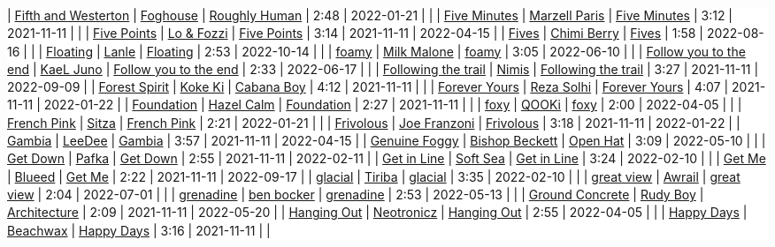 | [Fifth and Westerton](https://open.spotify.com/track/1z7c88CVgrgHeM5CLhyeo9) | [Foghouse](https://open.spotify.com/artist/5y6OTJwOgLR1dJu2Er9hBB) | [Roughly Human](https://open.spotify.com/album/3LU9iCseQ6hsGwBFLOdj2P) | 2:48 | 2022-01-21 |  |
| [Five Minutes](https://open.spotify.com/track/3smdcgKfBFj8xCchNZQjV0) | [Marzell Paris](https://open.spotify.com/artist/7qzHrRTMwAhRARXZ2v0rwc) | [Five Minutes](https://open.spotify.com/album/3tntTvhbE4vfgZJ4CrtTG8) | 3:12 | 2021-11-11 |  |
| [Five Points](https://open.spotify.com/track/1gJZCp9PiRv0oyzmiomMlo) | [Lo & Fozzi](https://open.spotify.com/artist/70Q05jq5O6Y1hKiB8QxjjW) | [Five Points](https://open.spotify.com/album/2YQst9sLvIkUD9ti0UWAp6) | 3:14 | 2021-11-11 | 2022-04-15 |
| [Fives](https://open.spotify.com/track/13UEDh7Imgd0BTOY0n4wnr) | [Chimi Berry](https://open.spotify.com/artist/33n8Oo5k1zPw2yQ5CkJPSc) | [Fives](https://open.spotify.com/album/0lr9HrEbGPxh0JSllsGsMM) | 1:58 | 2022-08-16 |  |
| [Floating](https://open.spotify.com/track/3SgM20S55489CkaaN90OeO) | [Lanle](https://open.spotify.com/artist/781sU1hUwd3HcKDumLJ5dS) | [Floating](https://open.spotify.com/album/7iMKVgYSDilPviVJ6nAOeb) | 2:53 | 2022-10-14 |  |
| [foamy](https://open.spotify.com/track/6g3fCAc9ql4fmYAorTLuUw) | [Milk Malone](https://open.spotify.com/artist/4hkSi4HSY18rlKi0oWX049) | [foamy](https://open.spotify.com/album/4fYioHIsP8bXNUy0xM0SbQ) | 3:05 | 2022-06-10 |  |
| [Follow you to the end](https://open.spotify.com/track/66xzgxNgDBbVnQ42XzsHbU) | [KaeL Juno](https://open.spotify.com/artist/3C2WXVThyB23oE9HICCnux) | [Follow you to the end](https://open.spotify.com/album/0UvFH1NKo6HOnZSZNopxUF) | 2:33 | 2022-06-17 |  |
| [Following the trail](https://open.spotify.com/track/4YvOWccd63fXOhX6OfpVdD) | [Nimis](https://open.spotify.com/artist/3HTQ3tT0u6x4qA7vPhT8XN) | [Following the trail](https://open.spotify.com/album/00EV0QM867HkJVvKQKTyRi) | 3:27 | 2021-11-11 | 2022-09-09 |
| [Forest Spirit](https://open.spotify.com/track/3Y0InfIgRhpHbxFiAmPtkm) | [Koke Ki](https://open.spotify.com/artist/1PPu0ysYNA8rWJKXwQ0cGP) | [Cabana Boy](https://open.spotify.com/album/6LxrC3VnSgTtwuMl01LesL) | 4:12 | 2021-11-11 |  |
| [Forever Yours](https://open.spotify.com/track/6uviz3fvF7MzJobVeJCXsZ) | [Reza Solhi](https://open.spotify.com/artist/1Tm9n1qxzzLEpXGSu3nWIJ) | [Forever Yours](https://open.spotify.com/album/0nWeoNfUl2JRU8yWd88KLL) | 4:07 | 2021-11-11 | 2022-01-22 |
| [Foundation](https://open.spotify.com/track/0n5EQPSY4Gm8ckMKuprHzy) | [Hazel Calm](https://open.spotify.com/artist/19AnR1ST7DAT5Coo66OKLl) | [Foundation](https://open.spotify.com/album/54rJNwktOmmRTnukRyMxTL) | 2:27 | 2021-11-11 |  |
| [foxy](https://open.spotify.com/track/5ulkTVmdOUNaymBoWKA9Ng) | [QOOKi](https://open.spotify.com/artist/5TOUzS7Af3LJBfnTF7E0sq) | [foxy](https://open.spotify.com/album/7AvbXLf6cNq3QUEyZLQ4M4) | 2:00 | 2022-04-05 |  |
| [French Pink](https://open.spotify.com/track/1hNVgS6zFUasAyXMQYnPoP) | [Sitza](https://open.spotify.com/artist/3KeghQlQsaQ4ANmN9v80CC) | [French Pink](https://open.spotify.com/album/42Al4KDJEapvINkmsovE7X) | 2:21 | 2022-01-21 |  |
| [Frivolous](https://open.spotify.com/track/1fVj0isyvpOfiLYonUNnte) | [Joe Franzoni](https://open.spotify.com/artist/0hgnhbFQrceUMjdC3L3Ugn) | [Frivolous](https://open.spotify.com/album/0aRy2vynizabbfMoWyIHLC) | 3:18 | 2021-11-11 | 2022-01-22 |
| [Gambia](https://open.spotify.com/track/3dFgvv8ft1DHbW28Akce50) | [LeeDee](https://open.spotify.com/artist/4kMBrFLqXw4zXeowx6GwcL) | [Gambia](https://open.spotify.com/album/6MBaL1snqhQFgwVM5SwaFT) | 3:57 | 2021-11-11 | 2022-04-15 |
| [Genuine Foggy](https://open.spotify.com/track/66kHf2V2TLThuiqqSR9sYv) | [Bishop Beckett](https://open.spotify.com/artist/3gB4gAB55aaIzzP0ybKlrp) | [Open Hat](https://open.spotify.com/album/0gh9B5L7AQPvW3W7LlUiEk) | 3:09 | 2022-05-10 |  |
| [Get Down](https://open.spotify.com/track/15kngPpHArrpT8PSdKVSud) | [Pafka](https://open.spotify.com/artist/0JUvxzz5fMMYFMCoBP9NU2) | [Get Down](https://open.spotify.com/album/3PcVhPxZ7f1x6eAznLGgoj) | 2:55 | 2021-11-11 | 2022-02-11 |
| [Get in Line](https://open.spotify.com/track/4HSmG5J9Cbu1pEbSHCXWJI) | [Soft Sea](https://open.spotify.com/artist/1ZHSuZbZPXpAFuQl6XSzYx) | [Get in Line](https://open.spotify.com/album/3i7j0fMwZROk6o1dgzLmFS) | 3:24 | 2022-02-10 |  |
| [Get Me](https://open.spotify.com/track/5Gc1uMVOV4q4GZ6BpbER4T) | [Blueed](https://open.spotify.com/artist/3VM1OpWhRhfnGRiXbeo2Yt) | [Get Me](https://open.spotify.com/album/5PL8RWZBETAnwHhrAxkEET) | 2:22 | 2021-11-11 | 2022-09-17 |
| [glacial](https://open.spotify.com/track/5T0E6sSBSdlHOGOvUnJRx2) | [Tiriba](https://open.spotify.com/artist/1SYHJDCUZirC4azFR67geQ) | [glacial](https://open.spotify.com/album/4jw8875Q5wwxTWJ63OEw8g) | 3:35 | 2022-02-10 |  |
| [great view](https://open.spotify.com/track/74UTn1kkhqB9jX3uaDuN6S) | [Awrail](https://open.spotify.com/artist/7bNQNzvOo3pNycy6qspOXO) | [great view](https://open.spotify.com/album/44a0fRSPj0KQpv3wR5YNo9) | 2:04 | 2022-07-01 |  |
| [grenadine](https://open.spotify.com/track/7ILFq1DgzrSm8vJE0GINBY) | [ben bocker](https://open.spotify.com/artist/5DEFb4BAzDqOhECmaWBhkI) | [grenadine](https://open.spotify.com/album/0tBFQCg1QzmVCraGDfEqAl) | 2:53 | 2022-05-13 |  |
| [Ground Concrete](https://open.spotify.com/track/7rhoPowNAOMG9GPzZUCQD9) | [Rudy Boy](https://open.spotify.com/artist/3oAXW0WYR5lFZdx62Vr8OM) | [Architecture](https://open.spotify.com/album/3NbGDz98pX5aWxroN1t0Cy) | 2:09 | 2021-11-11 | 2022-05-20 |
| [Hanging Out](https://open.spotify.com/track/5sxk6ElBzgcFqneVR1Uug6) | [Neotronicz](https://open.spotify.com/artist/6LvxEsI0dKlKpN7RHthHOf) | [Hanging Out](https://open.spotify.com/album/1QqzZApC7xi8JtVEGXDMBr) | 2:55 | 2022-04-05 |  |
| [Happy Days](https://open.spotify.com/track/7AiJfQZHFp6EMbpeYFOXxj) | [Beachwax](https://open.spotify.com/artist/0FBeOkbRfYxk44W6AOooKr) | [Happy Days](https://open.spotify.com/album/2gx6CElSxguWozs3cHJyUw) | 3:16 | 2021-11-11 |  |